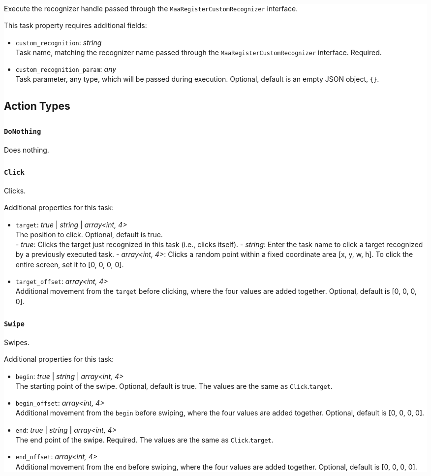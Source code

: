 Execute the recognizer handle passed through the `MaaRegisterCustomRecognizer` interface.

This task property requires additional fields:

- `custom_recognition`: *string*  
    Task name, matching the recognizer name passed through the `MaaRegisterCustomRecognizer` interface. Required.

- `custom_recognition_param`: *any*  
    Task parameter, any type, which will be passed during execution. Optional, default is an empty JSON object, `{}`.

## Action Types

### `DoNothing`

Does nothing.

### `Click`

Clicks.

Additional properties for this task:

- `target`: *true* | *string* | *array<int, 4>*  
    The position to click. Optional, default is true.  
        - *true*: Clicks the target just recognized in this task (i.e., clicks itself).
        - *string*: Enter the task name to click a target recognized by a previously executed task.
        - *array<int, 4>*: Clicks a random point within a fixed coordinate area [x, y, w, h]. To click the entire screen, set it to [0, 0, 0, 0].

- `target_offset`: *array<int, 4>*  
    Additional movement from the `target` before clicking, where the four values are added together. Optional, default is [0, 0, 0, 0].

### `Swipe`

Swipes.

Additional properties for this task:

- `begin`: *true* | *string* | *array<int, 4>*  
    The starting point of the swipe. Optional, default is true. The values are the same as `Click`.`target`.

- `begin_offset`: *array<int, 4>*  
    Additional movement from the `begin` before swiping, where the four values are added together. Optional, default is [0, 0, 0, 0].

- `end`: *true* | *string* | *array<int, 4>*  
    The end point of the swipe. Required. The values are the same as `Click`.`target`.

- `end_offset`: *array<int, 4>*  
    Additional movement from the `end` before swiping, where the four values are added together. Optional, default is [0, 0, 0, 0].
